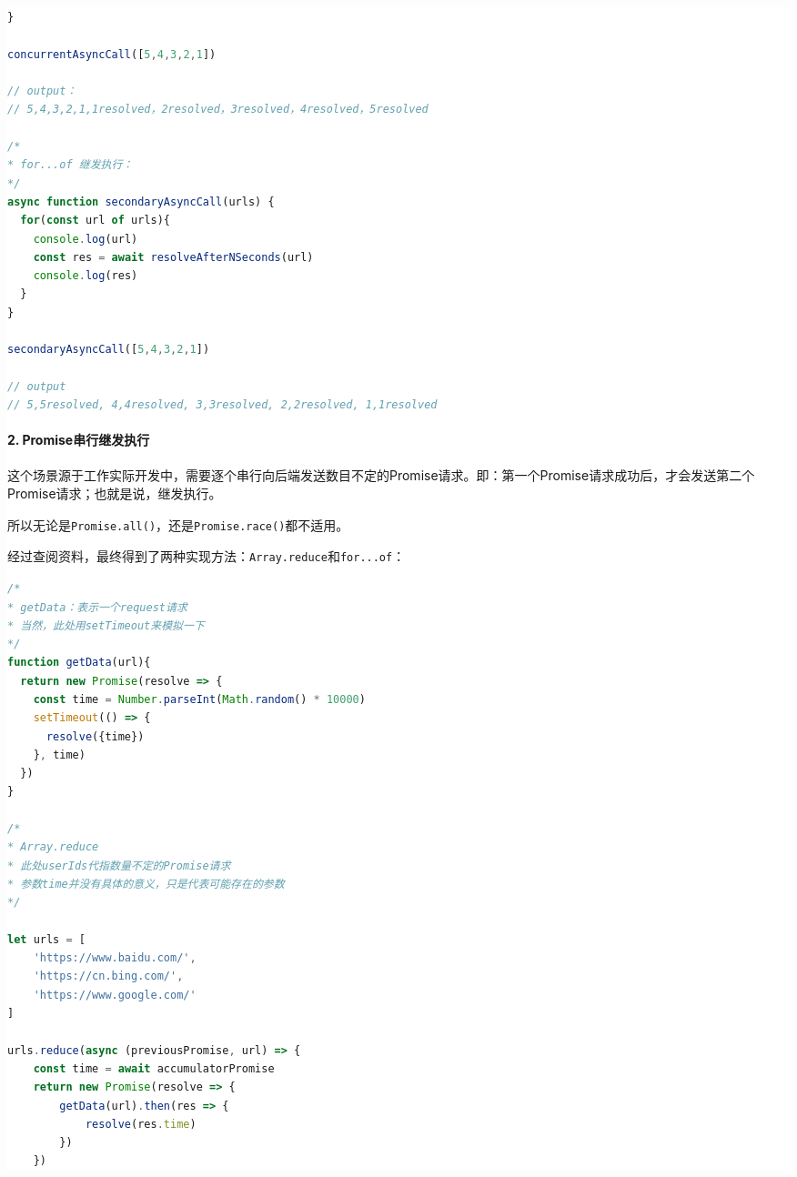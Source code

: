 ```javascript
}

concurrentAsyncCall([5,4,3,2,1])

// output：
// 5,4,3,2,1,1resolved，2resolved，3resolved，4resolved，5resolved

/*
* for...of 继发执行：
*/
async function secondaryAsyncCall(urls) {
  for(const url of urls){
    console.log(url)
    const res = await resolveAfterNSeconds(url)
    console.log(res)
  }
}

secondaryAsyncCall([5,4,3,2,1])

// output
// 5,5resolved, 4,4resolved, 3,3resolved, 2,2resolved, 1,1resolved
```

#### 2. Promise串行继发执行

这个场景源于工作实际开发中，需要逐个串行向后端发送数目不定的Promise请求。即：第一个Promise请求成功后，才会发送第二个Promise请求；也就是说，继发执行。

所以无论是`Promise.all()`，还是`Promise.race()`都不适用。

经过查阅资料，最终得到了两种实现方法：`Array.reduce`和`for...of`：

```javascript
/*
* getData：表示一个request请求
* 当然，此处用setTimeout来模拟一下
*/
function getData(url){
  return new Promise(resolve => {
    const time = Number.parseInt(Math.random() * 10000)
    setTimeout(() => {
      resolve({time})
    }, time)
  })
}

/*
* Array.reduce
* 此处userIds代指数量不定的Promise请求
* 参数time并没有具体的意义，只是代表可能存在的参数
*/

let urls = [
    'https://www.baidu.com/',
    'https://cn.bing.com/',
    'https://www.google.com/'
]

urls.reduce(async (previousPromise, url) => {
    const time = await accumulatorPromise
    return new Promise(resolve => {
        getData(url).then(res => {
            resolve(res.time)
        })
    })
```